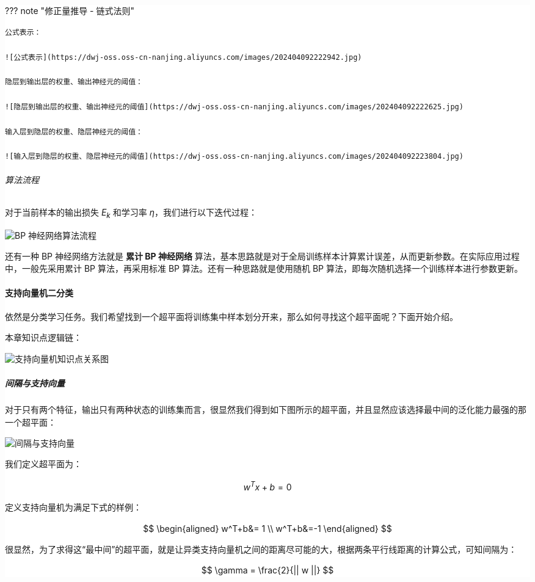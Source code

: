??? note "修正量推导 - 链式法则"

    公式表示：
    
    ![公式表示](https://dwj-oss.oss-cn-nanjing.aliyuncs.com/images/202404092222942.jpg)
    
    隐层到输出层的权重、输出神经元的阈值：
    
    ![隐层到输出层的权重、输出神经元的阈值](https://dwj-oss.oss-cn-nanjing.aliyuncs.com/images/202404092222625.jpg)
    
    输入层到隐层的权重、隐层神经元的阈值：
    
    ![输入层到隐层的权重、隐层神经元的阈值](https://dwj-oss.oss-cn-nanjing.aliyuncs.com/images/202404092223804.jpg)

###### 算法流程

对于当前样本的输出损失 $E_k$ 和学习率 $\eta$，我们进行以下迭代过程：

![BP 神经网络算法流程](https://dwj-oss.oss-cn-nanjing.aliyuncs.com/images/202404090920527.png)

还有一种 BP 神经网络方法就是 **累计 BP 神经网络** 算法，基本思路就是对于全局训练样本计算累计误差，从而更新参数。在实际应用过程中，一般先采用累计 BP 算法，再采用标准 BP 算法。还有一种思路就是使用随机 BP 算法，即每次随机选择一个训练样本进行参数更新。

#### 支持向量机二分类

依然是分类学习任务。我们希望找到一个超平面将训练集中样本划分开来，那么如何寻找这个超平面呢？下面开始介绍。

本章知识点逻辑链：

![支持向量机知识点关系图](https://dwj-oss.oss-cn-nanjing.aliyuncs.com/images/202404160810540.png)

##### 间隔与支持向量

对于只有两个特征，输出只有两种状态的训练集而言，很显然我们得到如下图所示的超平面，并且显然应该选择最中间的泛化能力最强的那一个超平面：

![间隔与支持向量](https://dwj-oss.oss-cn-nanjing.aliyuncs.com/images/202404152019991.png)

我们定义超平面为：

$$
w^Tx+b = 0
$$

定义支持向量机为满足下式的样例：

$$
\begin{aligned}
w^T+b&= 1 \\
w^T+b&=-1
\end{aligned}
$$

很显然，为了求得这“最中间”的超平面，就是让异类支持向量机之间的距离尽可能的大，根据两条平行线距离的计算公式，可知间隔为：

$$
\gamma = \frac{2}{|| w ||}
$$
